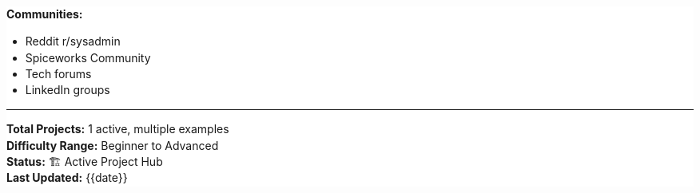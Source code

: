 **Communities:**
- Reddit r/sysadmin
- Spiceworks Community
- Tech forums
- LinkedIn groups

---

**Total Projects:** 1 active, multiple examples  
**Difficulty Range:** Beginner to Advanced  
**Status:** 🏗️ Active Project Hub  
**Last Updated:** {{date}}